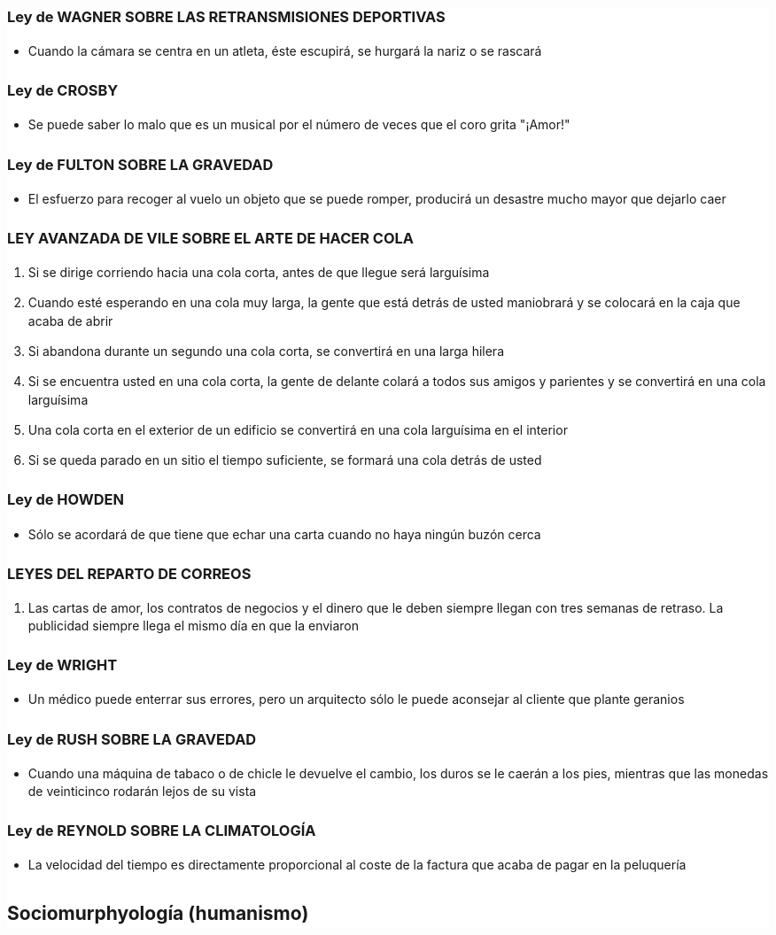 ### Ley de WAGNER SOBRE LAS RETRANSMISIONES DEPORTIVAS

- Cuando la cámara se centra en un atleta, éste escupirá, se hurgará la nariz o se rascará

### Ley de CROSBY

- Se puede saber lo malo que es un musical por el número de veces que el coro grita "¡Amor!"

### Ley de FULTON SOBRE LA GRAVEDAD

- El esfuerzo para recoger al vuelo un objeto que se puede romper, producirá un desastre mucho mayor que dejarlo caer

### LEY AVANZADA DE VILE SOBRE EL ARTE DE HACER COLA

1. Si se dirige corriendo hacia una cola corta, antes de que llegue será larguísima

1. Cuando esté esperando en una cola muy larga, la gente que está detrás de usted maniobrará y se colocará en la caja que acaba de abrir

1. Si abandona durante un segundo una cola corta, se convertirá en una larga hilera

1. Si se encuentra usted en una cola corta, la gente de delante colará a todos sus amigos y parientes y se convertirá en una cola larguísima

1. Una cola corta en el exterior de un edificio se convertirá en una cola larguísima en el interior

1. Si se queda parado en un sitio el tiempo suficiente, se formará una cola detrás de usted

### Ley de HOWDEN

- Sólo se acordará de que tiene que echar una carta cuando no haya ningún buzón cerca

### LEYES DEL REPARTO DE CORREOS

1. Las cartas de amor, los contratos de negocios y el dinero que le deben siempre llegan con tres semanas de retraso. La publicidad siempre llega el mismo día en que la enviaron

### Ley de WRIGHT

- Un médico puede enterrar sus errores, pero un arquitecto sólo le puede aconsejar al cliente que plante geranios

### Ley de RUSH SOBRE LA GRAVEDAD

- Cuando una máquina de tabaco o de chicle le devuelve el cambio, los duros se le caerán a los pies, mientras que las monedas de veinticinco rodarán lejos de su vista

### Ley de REYNOLD SOBRE LA CLIMATOLOGÍA

- La velocidad del tiempo es directamente proporcional al coste de la factura que acaba de pagar en la peluquería

## Sociomurphyología (humanismo)
